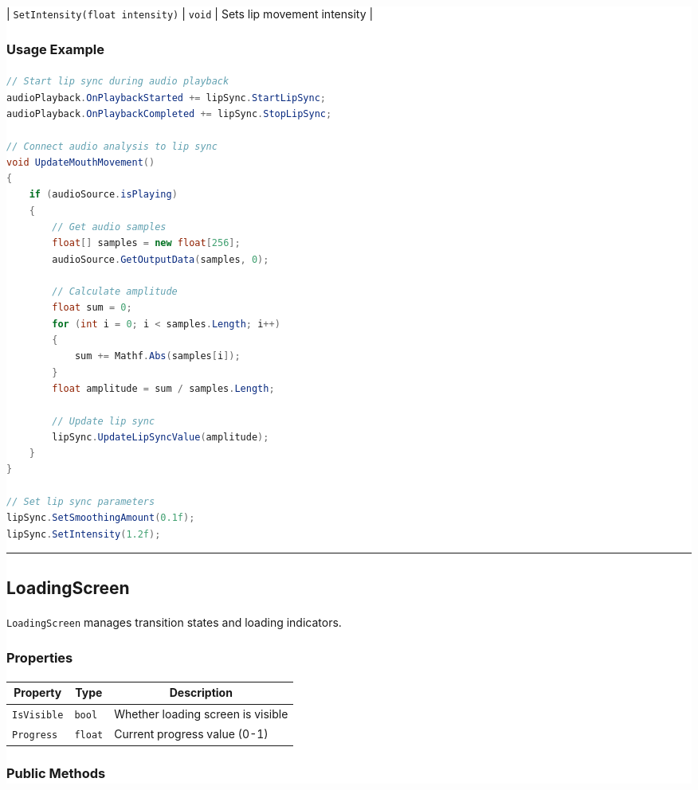 | `SetIntensity(float intensity)` | `void` | Sets lip movement intensity |

### Usage Example

```csharp
// Start lip sync during audio playback
audioPlayback.OnPlaybackStarted += lipSync.StartLipSync;
audioPlayback.OnPlaybackCompleted += lipSync.StopLipSync;

// Connect audio analysis to lip sync
void UpdateMouthMovement()
{
    if (audioSource.isPlaying)
    {
        // Get audio samples
        float[] samples = new float[256];
        audioSource.GetOutputData(samples, 0);
        
        // Calculate amplitude
        float sum = 0;
        for (int i = 0; i < samples.Length; i++)
        {
            sum += Mathf.Abs(samples[i]);
        }
        float amplitude = sum / samples.Length;
        
        // Update lip sync
        lipSync.UpdateLipSyncValue(amplitude);
    }
}

// Set lip sync parameters
lipSync.SetSmoothingAmount(0.1f);
lipSync.SetIntensity(1.2f);
```

---

## LoadingScreen

`LoadingScreen` manages transition states and loading indicators.

### Properties

| Property | Type | Description |
|----------|------|-------------|
| `IsVisible` | `bool` | Whether loading screen is visible |
| `Progress` | `float` | Current progress value (0-1) |

### Public Methods
